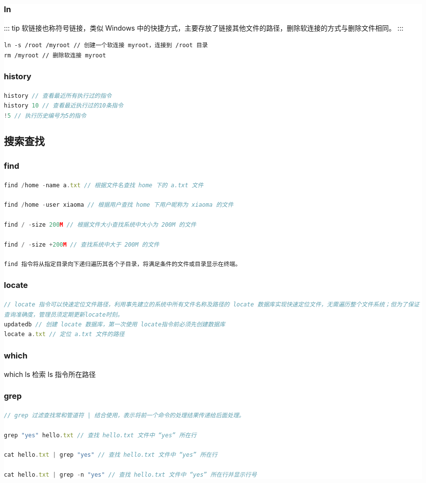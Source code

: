### ln

::: tip
软链接也称符号链接，类似 Windows 中的快捷方式，主要存放了链接其他文件的路径，删除软连接的方式与删除文件相同。
:::

```
ln -s /root /myroot // 创建一个软连接 myroot，连接到 /root 目录
rm /myroot // 删除软连接 myroot
```

### history

```javascript
history // 查看最近所有执行过的指令
history 10 // 查看最近执行过的10条指令
!5 // 执行历史编号为5的指令
```

## 搜索查找

### find

```javascript
find /home -name a.txt // 根据文件名查找 home 下的 a.txt 文件

find /home -user xiaoma // 根据用户查找 home 下用户昵称为 xiaoma 的文件

find / -size 200M // 根据文件大小查找系统中大小为 200M 的文件

find / -size +200M // 查找系统中大于 200M 的文件

find 指令将从指定目录向下递归遍历其各个子目录，将满足条件的文件或目录显示在终端。

```

### locate

```javascript
// locate 指令可以快速定位文件路径，利用事先建立的系统中所有文件名称及路径的 locate 数据库实现快速定位文件，无需遍历整个文件系统；但为了保证查询准确度，管理员须定期更新locate时刻。
updatedb // 创建 locate 数据库，第一次使用 locate指令前必须先创建数据库
locate a.txt // 定位 a.txt 文件的路径
```

### which

which ls 检索 ls 指令所在路径

### grep

```javascript
// grep 过滤查找常和管道符 | 结合使用，表示将前一个命令的处理结果传递给后面处理。

grep "yes" hello.txt // 查找 hello.txt 文件中 “yes” 所在行

cat hello.txt | grep "yes" // 查找 hello.txt 文件中 “yes” 所在行

cat hello.txt | grep -n "yes" // 查找 hello.txt 文件中 “yes” 所在行并显示行号

```
